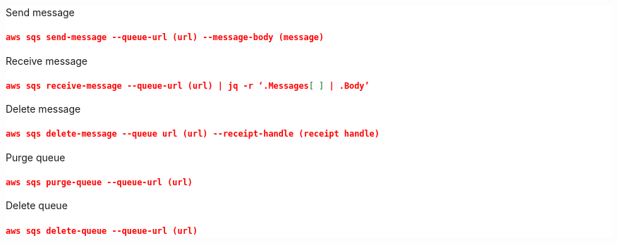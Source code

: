 &#x20;

Send message

```json
aws sqs send-message --queue-url (url) --message-body (message)
```

&#x20;

Receive message

```json
aws sqs receive-message --queue-url (url) | jq -r ‘.Messages[ ] | .Body’
```

&#x20;

Delete message

```json
aws sqs delete-message --queue url (url) --receipt-handle (receipt handle)
```

&#x20;

Purge queue

```json
aws sqs purge-queue --queue-url (url)
```

&#x20;

Delete queue

```json
aws sqs delete-queue --queue-url (url)
```
